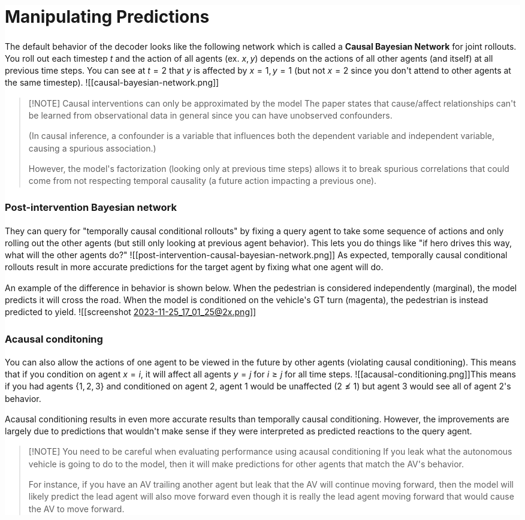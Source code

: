 # Manipulating Predictions
The default behavior of the decoder looks like the following network which is called a **Causal Bayesian Network** for joint rollouts. You roll out each timestep $t$ and the action of all agents (ex. $x, y$) depends on the actions of all other agents (and itself) at all previous time steps. You can see at $t = 2$ that $y$ is affected by $x=1, y=1$ (but not $x=2$ since you don't attend to other agents at the same timestep).
![[causal-bayesian-network.png]]

> [!NOTE] Causal interventions can only be approximated by the model
> The paper states that cause/affect relationships can't be learned from observational data in general since you can have unobserved confounders.
> 
> (In causal inference, a confounder is a variable that influences both the dependent variable and independent variable, causing a spurious association.)
>  
> However, the model's factorization (looking only at previous time steps) allows it to break spurious correlations that could come from not respecting temporal causality (a future action impacting a previous one).

### Post-intervention Bayesian network
They can query for "temporally causal conditional rollouts" by fixing a query agent to take some sequence of actions and only rolling out the other agents (but still only looking at previous agent behavior). This lets you do things like "if hero drives this way, what will the other agents do?"
![[post-intervention-causal-bayesian-network.png]]
As expected, temporally causal conditional rollouts result in more accurate predictions for the target agent by fixing what one agent will do.

An example of the difference in behavior is shown below. When the pedestrian is considered independently (marginal), the model predicts it will cross the road. When the model is conditioned on the vehicle's GT turn (magenta), the pedestrian is instead predicted to yield.
![[screenshot 2023-11-25_17_01_25@2x.png]]
### Acausal conditoning
You can also allow the actions of one agent to be viewed in the future by other agents (violating causal conditioning). This means that if you condition on agent $x = i$, it will affect all agents $y = j$ for $i \geq j$ for all time steps.
![[acausal-conditioning.png]]This means if you had agents $\{1, 2, 3\}$ and conditioned on agent 2, agent 1 would be unaffected ($2\nleq 1$) but agent $3$ would see all of agent 2's behavior.

Acausal conditioning results in even more accurate results than temporally causal conditioning. However, the improvements are largely due to predictions that wouldn't make sense if they were interpreted as predicted reactions to the query agent.

> [!NOTE] You need to be careful when evaluating performance using acausal conditioning
> If you leak what the autonomous vehicle is going to do to the model, then it will make predictions for other agents that match the AV's behavior.
> 
> For instance, if you have an AV trailing another agent but leak that the AV will continue moving forward, then the model will likely predict the lead agent will also move forward even though it is really the lead agent moving forward that would cause the AV to move forward.
